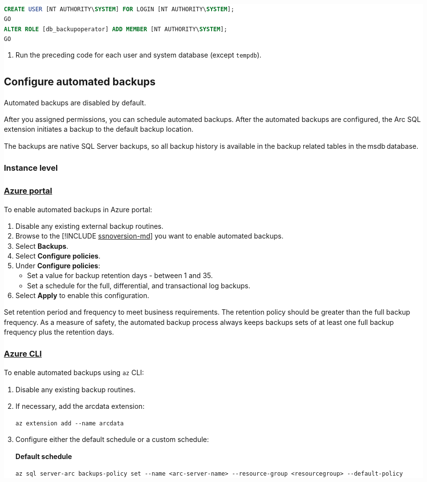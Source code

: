    ```sql
   CREATE USER [NT AUTHORITY\SYSTEM] FOR LOGIN [NT AUTHORITY\SYSTEM];
   GO
   ALTER ROLE [db_backupoperator] ADD MEMBER [NT AUTHORITY\SYSTEM];
   GO
   ```

1. Run the preceding code for each user and system database (except `tempdb`).

## Configure automated backups

Automated backups are disabled by default.

After you assigned permissions, you can schedule automated backups. After the automated backups are configured, the Arc SQL extension initiates a backup to the default backup location.

The backups are native SQL Server backups, so all backup history is available in the backup related tables in the msdb database.

### Instance level

### [Azure portal](#tab/azure)

To enable automated backups in Azure portal:

1. Disable any existing external backup routines.
1. Browse to the [!INCLUDE [ssnoversion-md](../../includes/ssnoversion-md.md)] you want to enable automated backups.
1. Select **Backups**.
1. Select **Configure policies**.
1. Under **Configure policies**:
   - Set a value for backup retention days - between 1 and 35.
   - Set a schedule for the full, differential, and transactional log backups.
1. Select **Apply** to enable this configuration.

Set retention period and frequency to meet business requirements. The retention policy should be greater than the full backup frequency. As a measure of safety, the automated backup process always keeps backups sets of at least one full backup frequency plus the retention days.

### [Azure CLI](#tab/az)

To enable automated backups using `az` CLI:

1. Disable any existing backup routines.
1. If necessary, add the arcdata extension:

   ```azurecli
   az extension add --name arcdata
   ```

1. Configure either the default schedule or a custom schedule:

    **Default schedule**

    ```azurecli
    az sql server-arc backups-policy set --name <arc-server-name> --resource-group <resourcegroup> --default-policy 
    ```

